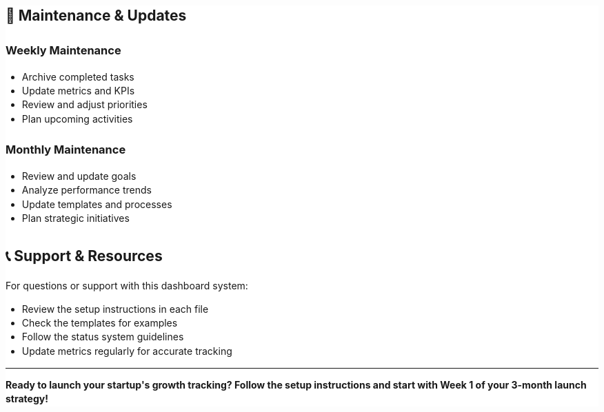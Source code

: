 ## 🔄 **Maintenance & Updates**

### **Weekly Maintenance**
- Archive completed tasks
- Update metrics and KPIs
- Review and adjust priorities
- Plan upcoming activities

### **Monthly Maintenance**
- Review and update goals
- Analyze performance trends
- Update templates and processes
- Plan strategic initiatives

## 📞 **Support & Resources**

For questions or support with this dashboard system:
- Review the setup instructions in each file
- Check the templates for examples
- Follow the status system guidelines
- Update metrics regularly for accurate tracking

---

**Ready to launch your startup's growth tracking? Follow the setup instructions and start with Week 1 of your 3-month launch strategy!** 